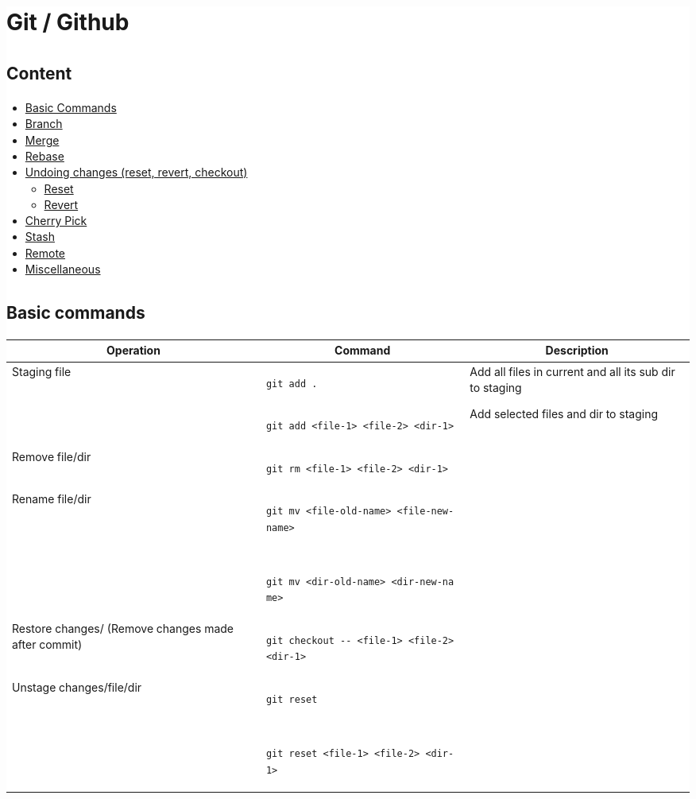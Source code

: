 # Git / Github

## Content
- [Basic Commands](./readme.md#basic-commands)
- [Branch](./readme.md#branch)
- [Merge](./readme.md#merge)
- [Rebase](./readme.md#rebase)
- [Undoing changes (reset, revert, checkout)](./readme.md#undoing-changes-reset-revert-checkout)
  - [Reset](./readme.md#reset)
  - [Revert](./readme.md#revert)
- [Cherry Pick](./readme.md#cherry-pick)
- [Stash](./readme.md#stash)
- [Remote](./readme.md#remote)
- [Miscellaneous](./readme.md#miscellaneous)


## Basic commands

<table>
  <thead>
    <tr>
      <th>Operation</th>
      <th>Command</th>
      <th>Description</th>
    </tr>
  </thead>
  <tbody>
    <tr>
      <td>Staging file</td>
      <td><pre><code>git add .</code></pre></td>
      <td>Add all files in current and all its sub dir to staging</td>
    </tr>
    <tr>
      <td></td>
      <td><pre><code>git add &lt;file-1&gt; &lt;file-2&gt; &lt;dir-1&gt;</code></pre></td>
      <td>Add selected files and dir to staging</td>
    </tr>
    <tr>
      <td>Remove file/dir</td>
      <td><pre><code>git rm &lt;file-1&gt; &lt;file-2&gt; &lt;dir-1&gt;</code></pre></td>
      <td></td>
    </tr>
    <tr>
      <td>Rename file/dir</td>
      <td><pre><code>git mv &lt;file-old-name&gt; &lt;file-new-name&gt;</code></pre><br><pre><code>git mv &lt;dir-old-name&gt; &lt;dir-new-name&gt;</code></pre></td>
      <td></td>
    </tr>
    <tr>
      <td>Restore changes/ (Remove changes made after commit)</td>
      <td><pre><code>git checkout -- &lt;file-1&gt; &lt;file-2&gt; &lt;dir-1&gt;</code></pre></td>
      <td></td>
    </tr>
    <tr>
      <td>Unstage changes/file/dir</td>
      <td><pre><code>git reset</code></pre><br><pre><code>git reset &lt;file-1&gt; &lt;file-2&gt; &lt;dir-1&gt;</code></pre></td>
      <td></td>
    </tr>
  </tbody>
</table>
